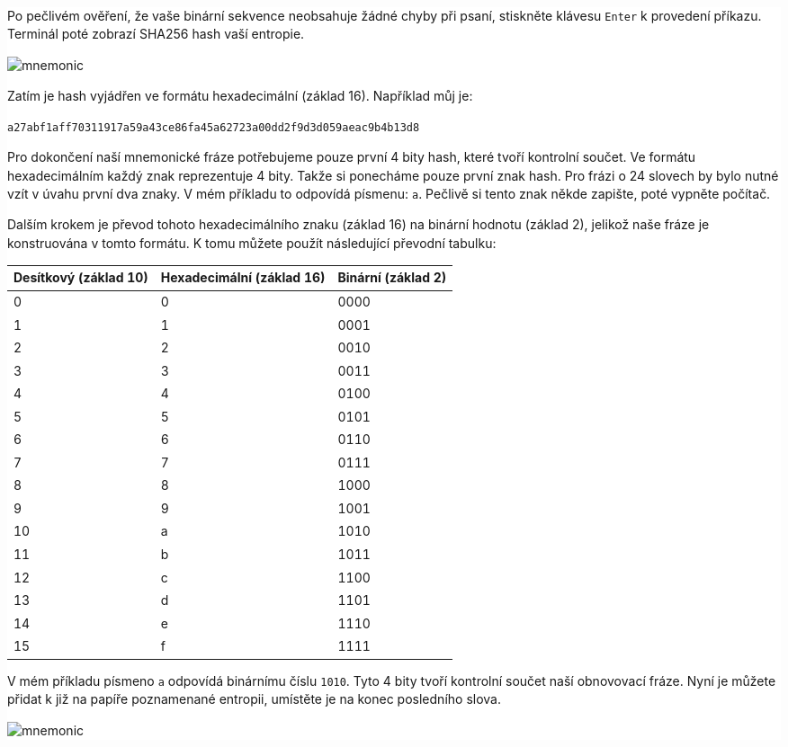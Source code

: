 Po pečlivém ověření, že vaše binární sekvence neobsahuje žádné chyby při psaní, stiskněte klávesu `Enter` k provedení příkazu. Terminál poté zobrazí SHA256 hash vaší entropie.

![mnemonic](assets/notext/19.webp)

Zatím je hash vyjádřen ve formátu hexadecimální (základ 16). Například můj je:

```plaintext
a27abf1aff70311917a59a43ce86fa45a62723a00dd2f9d3d059aeac9b4b13d8
```

Pro dokončení naší mnemonické fráze potřebujeme pouze první 4 bity hash, které tvoří kontrolní součet. Ve formátu hexadecimálním každý znak reprezentuje 4 bity. Takže si ponecháme pouze první znak hash. Pro frázi o 24 slovech by bylo nutné vzít v úvahu první dva znaky. V mém příkladu to odpovídá písmenu: `a`. Pečlivě si tento znak někde zapište, poté vypněte počítač.

Dalším krokem je převod tohoto hexadecimálního znaku (základ 16) na binární hodnotu (základ 2), jelikož naše fráze je konstruována v tomto formátu. K tomu můžete použít následující převodní tabulku:

| Desítkový (základ 10) | Hexadecimální (základ 16) | Binární (základ 2) |
| --------------------- | ------------------------- | ------------------ |
| 0                     | 0                         | 0000               |
| 1                     | 1                         | 0001               |
| 2                     | 2                         | 0010               |
| 3                     | 3                         | 0011               |
| 4                     | 4                         | 0100               |
| 5                     | 5                         | 0101               |
| 6                     | 6                         | 0110               |
| 7                     | 7                         | 0111               |
| 8                     | 8                         | 1000               |
| 9                     | 9                         | 1001               |
| 10                    | a                         | 1010               |
| 11                    | b                         | 1011               |
| 12                    | c                         | 1100               |
| 13                    | d                         | 1101               |
| 14                    | e                         | 1110               |
| 15                    | f                         | 1111               |

V mém příkladu písmeno `a` odpovídá binárnímu číslu `1010`. Tyto 4 bity tvoří kontrolní součet naší obnovovací fráze. Nyní je můžete přidat k již na papíře poznamenané entropii, umístěte je na konec posledního slova.

![mnemonic](assets/notext/20.webp)

